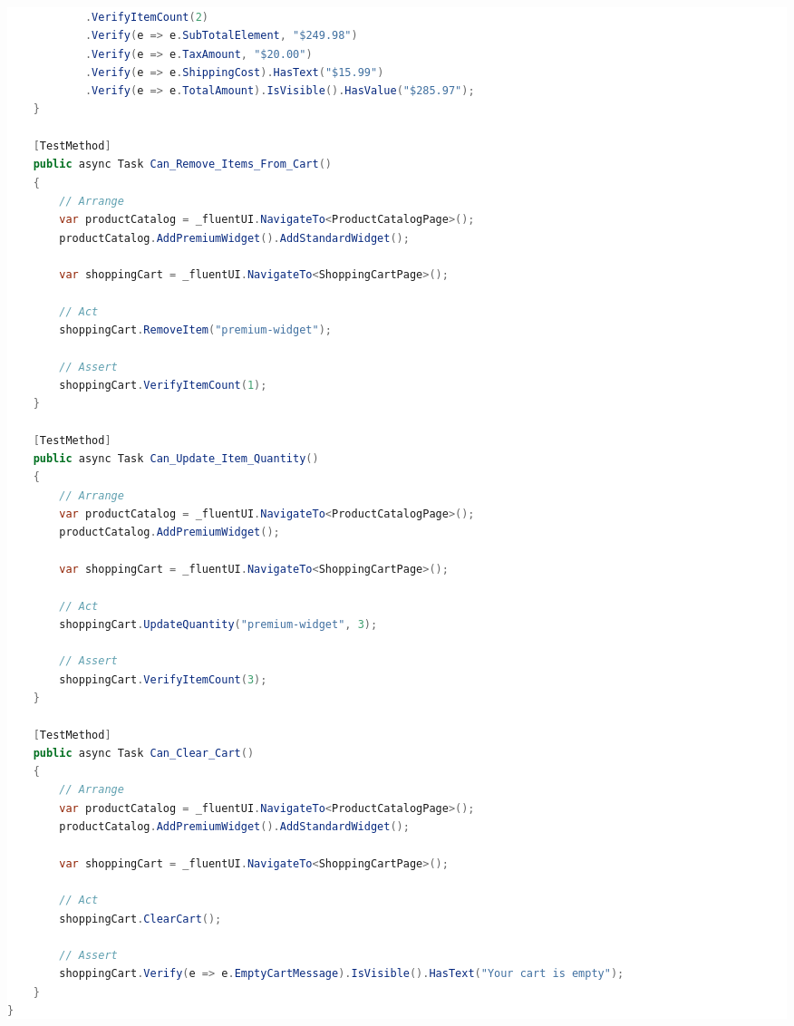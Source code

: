 ```csharp
            .VerifyItemCount(2)
            .Verify(e => e.SubTotalElement, "$249.98")
            .Verify(e => e.TaxAmount, "$20.00")
            .Verify(e => e.ShippingCost).HasText("$15.99")
            .Verify(e => e.TotalAmount).IsVisible().HasValue("$285.97");
    }
    
    [TestMethod]
    public async Task Can_Remove_Items_From_Cart()
    {
        // Arrange
        var productCatalog = _fluentUI.NavigateTo<ProductCatalogPage>();
        productCatalog.AddPremiumWidget().AddStandardWidget();
        
        var shoppingCart = _fluentUI.NavigateTo<ShoppingCartPage>();
        
        // Act
        shoppingCart.RemoveItem("premium-widget");
        
        // Assert
        shoppingCart.VerifyItemCount(1);
    }
    
    [TestMethod]
    public async Task Can_Update_Item_Quantity()
    {
        // Arrange
        var productCatalog = _fluentUI.NavigateTo<ProductCatalogPage>();
        productCatalog.AddPremiumWidget();
        
        var shoppingCart = _fluentUI.NavigateTo<ShoppingCartPage>();
        
        // Act
        shoppingCart.UpdateQuantity("premium-widget", 3);
        
        // Assert
        shoppingCart.VerifyItemCount(3);
    }
    
    [TestMethod]
    public async Task Can_Clear_Cart()
    {
        // Arrange
        var productCatalog = _fluentUI.NavigateTo<ProductCatalogPage>();
        productCatalog.AddPremiumWidget().AddStandardWidget();
        
        var shoppingCart = _fluentUI.NavigateTo<ShoppingCartPage>();
        
        // Act
        shoppingCart.ClearCart();
        
        // Assert
        shoppingCart.Verify(e => e.EmptyCartMessage).IsVisible().HasText("Your cart is empty");
    }
}
```
